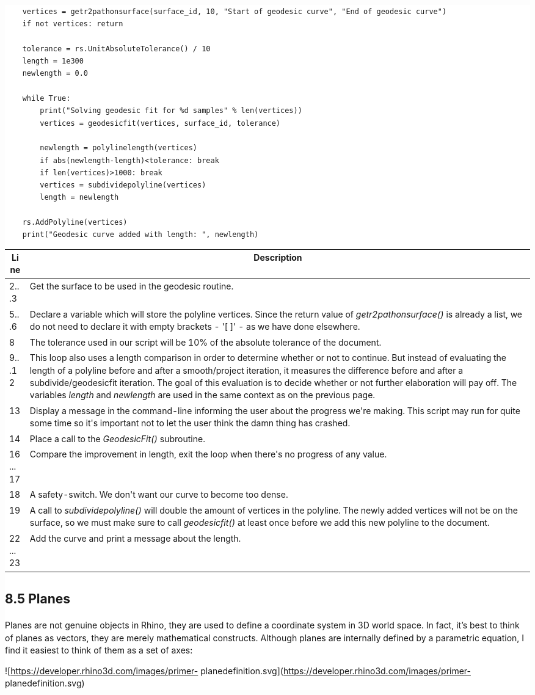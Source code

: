         vertices = getr2pathonsurface(surface_id, 10, "Start of geodesic curve", "End of geodesic curve")
        if not vertices: return
    
        tolerance = rs.UnitAbsoluteTolerance() / 10
        length = 1e300
        newlength = 0.0
    
        while True:
            print("Solving geodesic fit for %d samples" % len(vertices))
            vertices = geodesicfit(vertices, surface_id, tolerance)
    
            newlength = polylinelength(vertices)
            if abs(newlength-length)<tolerance: break
            if len(vertices)>1000: break
            vertices = subdividepolyline(vertices)
            length = newlength
    
        rs.AddPolyline(vertices)
        print("Geodesic curve added with length: ", newlength)
    

Line | Description  
---|---  
2...3 | Get the surface to be used in the geodesic routine.  
5...6 | Declare a variable which will store the polyline vertices. Since the return value of _getr2pathonsurface()_ is already a list, we do not need to declare it with empty brackets - '[ ]' - as we have done elsewhere.  
8 | The tolerance used in our script will be 10% of the absolute tolerance of the document.  
9...12 | This loop also uses a length comparison in order to determine whether or not to continue. But instead of evaluating the length of a polyline before and after a smooth/project iteration, it measures the difference before and after a subdivide/geodesicfit iteration. The goal of this evaluation is to decide whether or not further elaboration will pay off. The variables _length_ and _newlength_ are used in the same context as on the previous page.  
13 | Display a message in the command-line informing the user about the progress we're making. This script may run for quite some time so it's important not to let the user think the damn thing has crashed.  
14 | Place a call to the _GeodesicFit()_ subroutine.  
16...17 | Compare the improvement in length, exit the loop when there's no progress of any value.  
18 | A safety-switch. We don't want our curve to become too dense.  
19 | A call to _subdividepolyline()_ will double the amount of vertices in the polyline. The newly added vertices will not be on the surface, so we must make sure to call _geodesicfit()_ at least once before we add this new polyline to the document.  
22...23 | Add the curve and print a message about the length.  
  
## 8.5 Planes

Planes are not genuine objects in Rhino, they are used to define a coordinate
system in 3D world space. In fact, it’s best to think of planes as vectors,
they are merely mathematical constructs. Although planes are internally
defined by a parametric equation, I find it easiest to think of them as a set
of axes:

![https://developer.rhino3d.com/images/primer-
planedefinition.svg](https://developer.rhino3d.com/images/primer-
planedefinition.svg)
